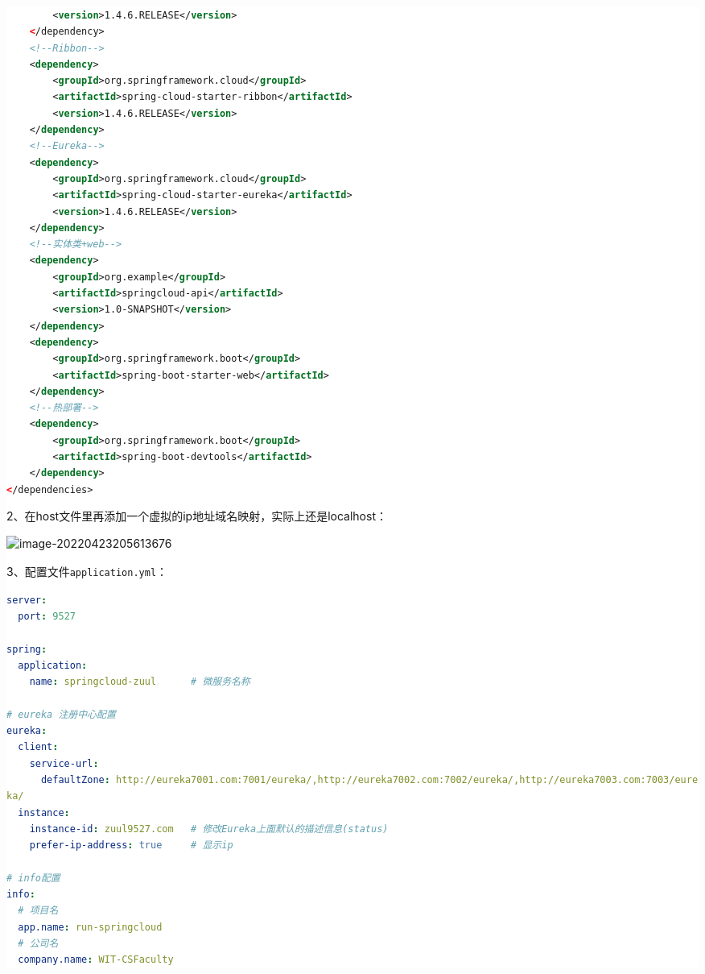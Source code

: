 ```xml
        <version>1.4.6.RELEASE</version>
    </dependency>
    <!--Ribbon-->
    <dependency>
        <groupId>org.springframework.cloud</groupId>
        <artifactId>spring-cloud-starter-ribbon</artifactId>
        <version>1.4.6.RELEASE</version>
    </dependency>
    <!--Eureka-->
    <dependency>
        <groupId>org.springframework.cloud</groupId>
        <artifactId>spring-cloud-starter-eureka</artifactId>
        <version>1.4.6.RELEASE</version>
    </dependency>
    <!--实体类+web-->
    <dependency>
        <groupId>org.example</groupId>
        <artifactId>springcloud-api</artifactId>
        <version>1.0-SNAPSHOT</version>
    </dependency>
    <dependency>
        <groupId>org.springframework.boot</groupId>
        <artifactId>spring-boot-starter-web</artifactId>
    </dependency>
    <!--热部署-->
    <dependency>
        <groupId>org.springframework.boot</groupId>
        <artifactId>spring-boot-devtools</artifactId>
    </dependency>
</dependencies>
```

2、在host文件里再添加一个虚拟的ip地址域名映射，实际上还是localhost：

![image-20220423205613676](C:\Users\AruNi、\AppData\Roaming\Typora\typora-user-images\image-20220423205613676.png)

3、配置文件`application.yml`：

```yml
server:
  port: 9527

spring:
  application:
    name: springcloud-zuul 		# 微服务名称

# eureka 注册中心配置
eureka:
  client:
    service-url:
      defaultZone: http://eureka7001.com:7001/eureka/,http://eureka7002.com:7002/eureka/,http://eureka7003.com:7003/eureka/
  instance: 
    instance-id: zuul9527.com   # 修改Eureka上面默认的描述信息(status)
    prefer-ip-address: true 	# 显示ip

# info配置
info:
  # 项目名
  app.name: run-springcloud
  # 公司名
  company.name: WIT-CSFaculty
```
